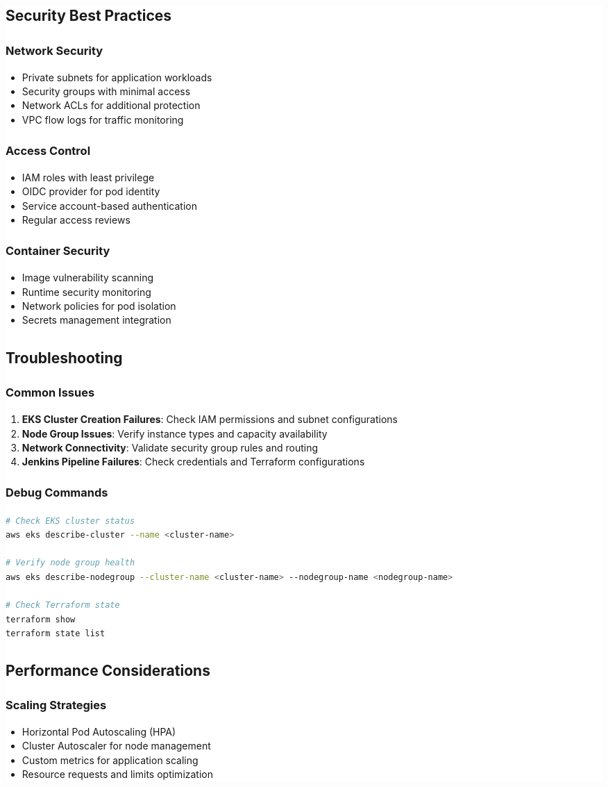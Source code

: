 ## Security Best Practices

### Network Security
- Private subnets for application workloads
- Security groups with minimal access
- Network ACLs for additional protection
- VPC flow logs for traffic monitoring

### Access Control
- IAM roles with least privilege
- OIDC provider for pod identity
- Service account-based authentication
- Regular access reviews

### Container Security
- Image vulnerability scanning
- Runtime security monitoring
- Network policies for pod isolation
- Secrets management integration

## Troubleshooting

### Common Issues
1. **EKS Cluster Creation Failures**: Check IAM permissions and subnet configurations
2. **Node Group Issues**: Verify instance types and capacity availability
3. **Network Connectivity**: Validate security group rules and routing
4. **Jenkins Pipeline Failures**: Check credentials and Terraform configurations

### Debug Commands
```bash
# Check EKS cluster status
aws eks describe-cluster --name <cluster-name>

# Verify node group health
aws eks describe-nodegroup --cluster-name <cluster-name> --nodegroup-name <nodegroup-name>

# Check Terraform state
terraform show
terraform state list
```

## Performance Considerations

### Scaling Strategies
- Horizontal Pod Autoscaling (HPA)
- Cluster Autoscaler for node management
- Custom metrics for application scaling
- Resource requests and limits optimization
